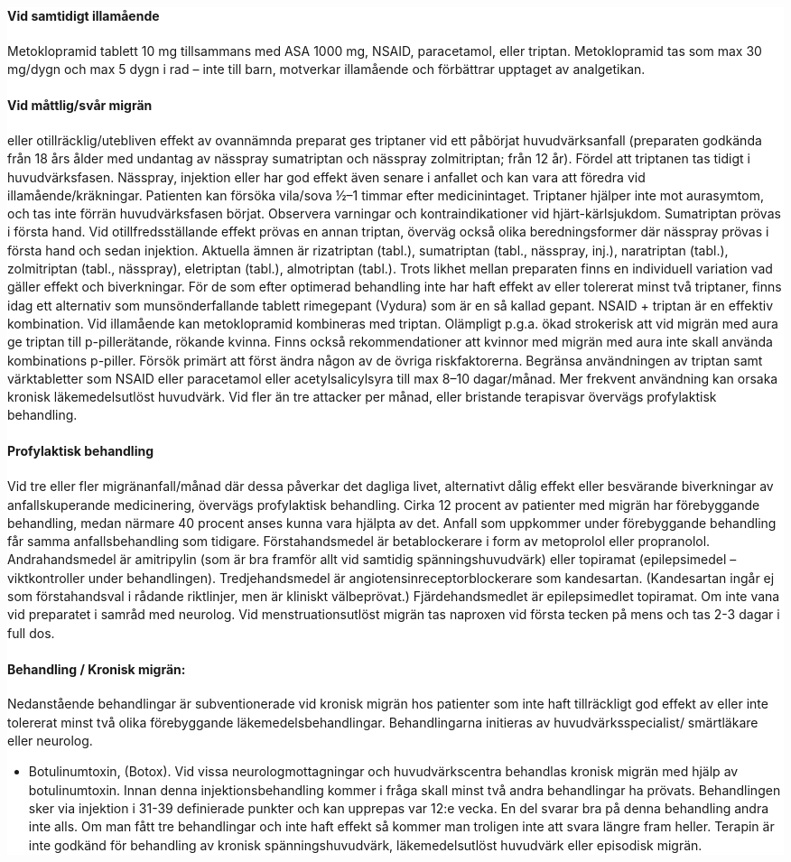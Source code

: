 #### Vid samtidigt illamående

Metoklopramid tablett 10 mg tillsammans med ASA 1000 mg, NSAID, paracetamol, eller triptan. Metoklopramid tas som max 30 mg/dygn och max 5 dygn i rad – inte till barn, motverkar illamående och förbättrar upptaget av analgetikan.

#### Vid måttlig/svår migrän

eller otillräcklig/utebliven effekt av ovannämnda preparat ges triptaner vid ett påbörjat huvudvärksanfall (preparaten godkända från 18 års ålder med undantag av nässpray sumatriptan och nässpray zolmitriptan; från 12 år). Fördel att triptanen tas tidigt i huvudvärksfasen. Nässpray, injektion eller har god effekt även senare i anfallet och kan vara att föredra vid illamående/kräkningar. Patienten kan försöka vila/sova ½–1 timmar efter medicinintaget. Triptaner hjälper inte mot aurasymtom, och tas inte förrän huvudvärksfasen börjat. Observera varningar och kontraindikationer vid hjärt-kärlsjukdom.
Sumatriptan prövas i första hand. Vid otillfredsställande effekt prövas en annan triptan, överväg också olika beredningsformer där nässpray prövas i första hand och sedan injektion. Aktuella ämnen är rizatriptan (tabl.), sumatriptan (tabl., nässpray, inj.), naratriptan (tabl.), zolmitriptan (tabl., nässpray), eletriptan (tabl.), almotriptan (tabl.). Trots likhet mellan preparaten finns en individuell variation vad gäller effekt och biverkningar.
För de som efter optimerad behandling inte har haft effekt av eller tolererat minst två triptaner, finns idag ett alternativ som munsönderfallande tablett rimegepant (Vydura) som är en så kallad gepant.
NSAID + triptan är en effektiv kombination. Vid illamående kan metoklopramid kombineras med triptan. Olämpligt p.g.a. ökad strokerisk att vid migrän med aura ge triptan till p-pillerätande, rökande kvinna. Finns också rekommendationer att kvinnor med migrän med aura inte skall använda kombinations p-piller. Försök primärt att först ändra någon av de övriga riskfaktorerna.
Begränsa användningen av triptan samt värktabletter som NSAID eller paracetamol eller acetylsalicylsyra till max 8–10 dagar/månad. Mer frekvent användning kan orsaka kronisk läkemedelsutlöst huvudvärk. Vid fler än tre attacker per månad, eller bristande terapisvar övervägs profylaktisk behandling.

#### Profylaktisk behandling

Vid tre eller fler migränanfall/månad där dessa påverkar det dagliga livet, alternativt dålig effekt eller besvärande biverkningar av anfallskuperande medicinering, övervägs profylaktisk behandling. Cirka 12 procent av patienter med migrän har förebyggande behandling, medan närmare 40 procent anses kunna vara hjälpta av det.
Anfall som uppkommer under förebyggande behandling får samma anfallsbehandling som tidigare.
Förstahandsmedel är betablockerare i form av metoprolol eller propranolol.
Andrahandsmedel är amitripylin (som är bra framför allt vid samtidig spänningshuvudvärk) eller topiramat (epilepsimedel – viktkontroller under behandlingen).
Tredjehandsmedel är angiotensinreceptorblockerare som kandesartan. (Kandesartan ingår ej som förstahandsval i rådande riktlinjer, men är kliniskt välbeprövat.)
Fjärdehandsmedlet är epilepsimedlet topiramat. Om inte vana vid preparatet i samråd med neurolog.
Vid menstruationsutlöst migrän tas naproxen vid första tecken på mens och tas 2-3 dagar i full dos.

#### Behandling / Kronisk migrän:

Nedanstående behandlingar är subventionerade vid kronisk migrän hos patienter som inte haft tillräckligt god effekt av eller inte tolererat minst två olika förebyggande läkemedelsbehandlingar. Behandlingarna initieras av huvudvärksspecialist/ smärtläkare eller neurolog.
- Botulinumtoxin, (Botox). Vid vissa neurologmottagningar och huvudvärkscentra behandlas kronisk migrän med hjälp av botulinumtoxin. Innan denna injektionsbehandling kommer i fråga skall minst två andra behandlingar ha prövats. Behandlingen sker via injektion i 31-39 definierade punkter och kan upprepas var 12:e vecka. En del svarar bra på denna behandling andra inte alls. Om man fått tre behandlingar och inte haft effekt så kommer man troligen inte att svara längre fram heller. Terapin är inte godkänd för behandling av kronisk spänningshuvudvärk, läkemedelsutlöst huvudvärk eller episodisk migrän.